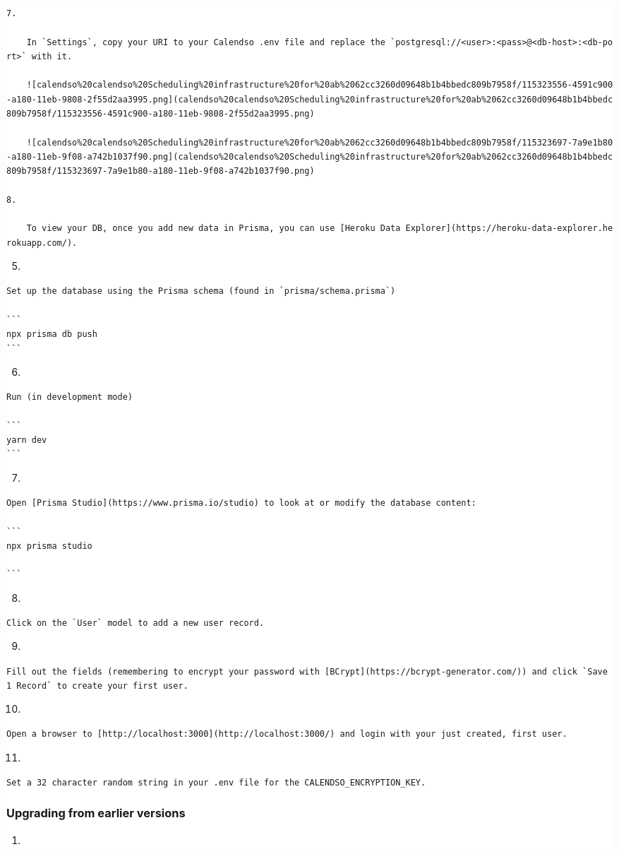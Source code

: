     7.  
        
        In `Settings`, copy your URI to your Calendso .env file and replace the `postgresql://<user>:<pass>@<db-host>:<db-port>` with it.
        
        ![calendso%20calendso%20Scheduling%20infrastructure%20for%20ab%2062cc3260d09648b1b4bbedc809b7958f/115323556-4591c900-a180-11eb-9808-2f55d2aa3995.png](calendso%20calendso%20Scheduling%20infrastructure%20for%20ab%2062cc3260d09648b1b4bbedc809b7958f/115323556-4591c900-a180-11eb-9808-2f55d2aa3995.png)
        
        ![calendso%20calendso%20Scheduling%20infrastructure%20for%20ab%2062cc3260d09648b1b4bbedc809b7958f/115323697-7a9e1b80-a180-11eb-9f08-a742b1037f90.png](calendso%20calendso%20Scheduling%20infrastructure%20for%20ab%2062cc3260d09648b1b4bbedc809b7958f/115323697-7a9e1b80-a180-11eb-9f08-a742b1037f90.png)
        
    8. 
        
        To view your DB, once you add new data in Prisma, you can use [Heroku Data Explorer](https://heroku-data-explorer.herokuapp.com/).
        
5.  
    
    Set up the database using the Prisma schema (found in `prisma/schema.prisma`)
    
    ```
    npx prisma db push
    ```
    
6.  
    
    Run (in development mode)
    
    ```
    yarn dev
    ```
    
7.  
    
    Open [Prisma Studio](https://www.prisma.io/studio) to look at or modify the database content:
    
    ```
    npx prisma studio
    
    ```
    
8. 
    
    Click on the `User` model to add a new user record.
    
9. 
    
    Fill out the fields (remembering to encrypt your password with [BCrypt](https://bcrypt-generator.com/)) and click `Save 1 Record` to create your first user.
    
10. 
    
    Open a browser to [http://localhost:3000](http://localhost:3000/) and login with your just created, first user.
    
11. 
    
    Set a 32 character random string in your .env file for the CALENDSO_ENCRYPTION_KEY.
    

### Upgrading from earlier versions

1.  
    